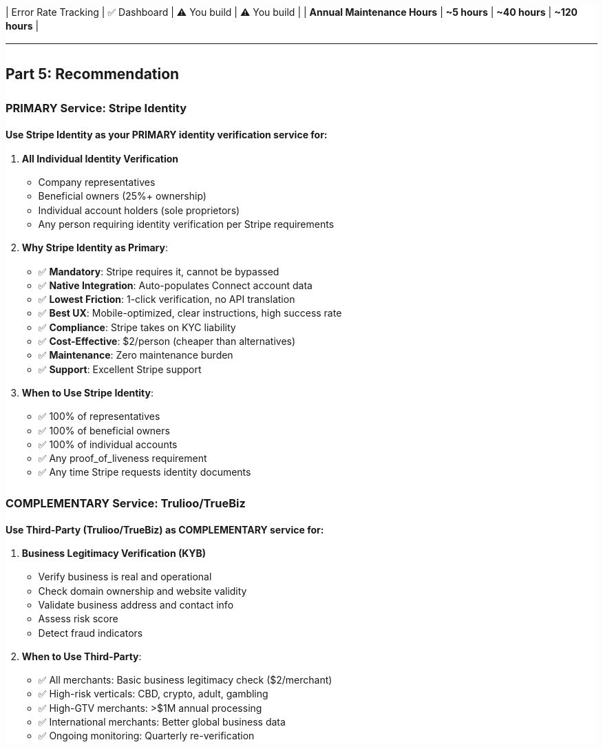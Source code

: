| Error Rate Tracking | ✅ Dashboard | ⚠️ You build | ⚠️ You build |
| **Annual Maintenance Hours** | **~5 hours** | **~40 hours** | **~120 hours** |

---

## Part 5: Recommendation

### PRIMARY Service: Stripe Identity

**Use Stripe Identity as your PRIMARY identity verification service for:**

1. **All Individual Identity Verification**
   - Company representatives
   - Beneficial owners (25%+ ownership)
   - Individual account holders (sole proprietors)
   - Any person requiring identity verification per Stripe requirements

2. **Why Stripe Identity as Primary**:
   - ✅ **Mandatory**: Stripe requires it, cannot be bypassed
   - ✅ **Native Integration**: Auto-populates Connect account data
   - ✅ **Lowest Friction**: 1-click verification, no API translation
   - ✅ **Best UX**: Mobile-optimized, clear instructions, high success rate
   - ✅ **Compliance**: Stripe takes on KYC liability
   - ✅ **Cost-Effective**: $2/person (cheaper than alternatives)
   - ✅ **Maintenance**: Zero maintenance burden
   - ✅ **Support**: Excellent Stripe support

3. **When to Use Stripe Identity**:
   - ✅ 100% of representatives
   - ✅ 100% of beneficial owners
   - ✅ 100% of individual accounts
   - ✅ Any proof_of_liveness requirement
   - ✅ Any time Stripe requests identity documents

### COMPLEMENTARY Service: Trulioo/TrueBiz

**Use Third-Party (Trulioo/TrueBiz) as COMPLEMENTARY service for:**

1. **Business Legitimacy Verification (KYB)**
   - Verify business is real and operational
   - Check domain ownership and website validity
   - Validate business address and contact info
   - Assess risk score
   - Detect fraud indicators

2. **When to Use Third-Party**:
   - ✅ All merchants: Basic business legitimacy check ($2/merchant)
   - ✅ High-risk verticals: CBD, crypto, adult, gambling
   - ✅ High-GTV merchants: >$1M annual processing
   - ✅ International merchants: Better global business data
   - ✅ Ongoing monitoring: Quarterly re-verification
